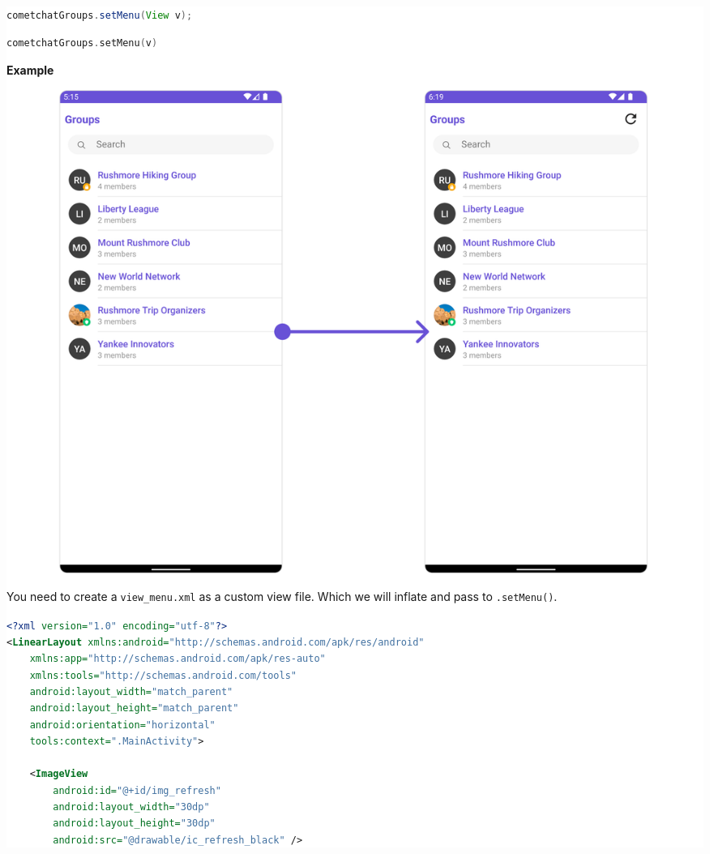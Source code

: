 ```Java
cometchatGroups.setMenu(View v);
```

</TabItem>

<TabItem value="Kotlin" label="Kotlin">

```Kotlin
cometchatGroups.setMenu(v)
```

</TabItem>

</Tabs>

**Example**

![](../../assets/groups_set_menu_cometchat_screens.png)

You need to create a `view_menu.xml` as a custom view file. Which we will inflate and pass to `.setMenu()`.

```xml title="view_menu.xml"
<?xml version="1.0" encoding="utf-8"?>
<LinearLayout xmlns:android="http://schemas.android.com/apk/res/android"
    xmlns:app="http://schemas.android.com/apk/res-auto"
    xmlns:tools="http://schemas.android.com/tools"
    android:layout_width="match_parent"
    android:layout_height="match_parent"
    android:orientation="horizontal"
    tools:context=".MainActivity">

    <ImageView
        android:id="@+id/img_refresh"
        android:layout_width="30dp"
        android:layout_height="30dp"
        android:src="@drawable/ic_refresh_black" />
```